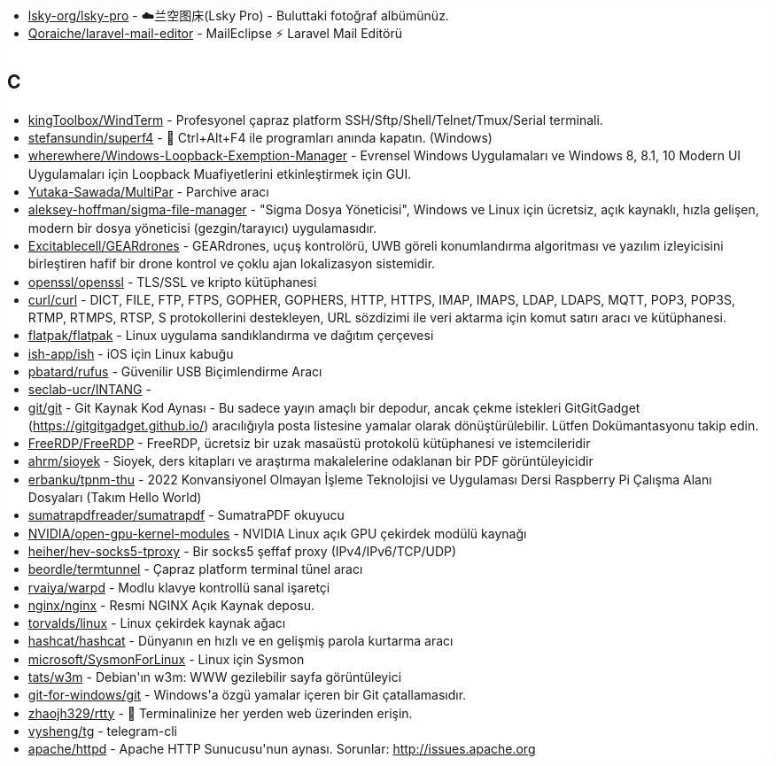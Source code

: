 - [lsky-org/lsky-pro](https://github.com/lsky-org/lsky-pro) - ☁️兰空图床(Lsky Pro) - Buluttaki fotoğraf albümünüz.
- [Qoraiche/laravel-mail-editor](https://github.com/Qoraiche/laravel-mail-editor) - MailEclipse :zap: Laravel Mail Editörü

## C 

- [kingToolbox/WindTerm](https://github.com/kingToolbox/WindTerm) - Profesyonel çapraz platform SSH/Sftp/Shell/Telnet/Tmux/Serial terminali.
- [stefansundin/superf4](https://github.com/stefansundin/superf4) - :file_folder: Ctrl+Alt+F4 ile programları anında kapatın. (Windows)
- [wherewhere/Windows-Loopback-Exemption-Manager](https://github.com/wherewhere/Windows-Loopback-Exemption-Manager) - Evrensel Windows Uygulamaları ve Windows 8, 8.1, 10 Modern UI Uygulamaları için Loopback Muafiyetlerini etkinleştirmek için GUI.
- [Yutaka-Sawada/MultiPar](https://github.com/Yutaka-Sawada/MultiPar) - Parchive aracı
- [aleksey-hoffman/sigma-file-manager](https://github.com/aleksey-hoffman/sigma-file-manager) - "Sigma Dosya Yöneticisi", Windows ve Linux için ücretsiz, açık kaynaklı, hızla gelişen, modern bir dosya yöneticisi (gezgin/tarayıcı) uygulamasıdır.
- [Excitablecell/GEARdrones](https://github.com/Excitablecell/GEARdrones) - GEARdrones, uçuş kontrolörü, UWB göreli konumlandırma algoritması ve yazılım izleyicisini birleştiren hafif bir drone kontrol ve çoklu ajan lokalizasyon sistemidir.
- [openssl/openssl](https://github.com/openssl/openssl) - TLS/SSL ve kripto kütüphanesi
- [curl/curl](https://github.com/curl/curl) - DICT, FILE, FTP, FTPS, GOPHER, GOPHERS, HTTP, HTTPS, IMAP, IMAPS, LDAP, LDAPS, MQTT, POP3, POP3S, RTMP, RTMPS, RTSP, S protokollerini destekleyen, URL sözdizimi ile veri aktarma için komut satırı aracı ve kütüphanesi.
- [flatpak/flatpak](https://github.com/flatpak/flatpak) - Linux uygulama sandıklandırma ve dağıtım çerçevesi
- [ish-app/ish](https://github.com/ish-app/ish) - iOS için Linux kabuğu
- [pbatard/rufus](https://github.com/pbatard/rufus) - Güvenilir USB Biçimlendirme Aracı
- [seclab-ucr/INTANG](https://github.com/seclab-ucr/INTANG) - 
- [git/git](https://github.com/git/git) - Git Kaynak Kod Aynası - Bu sadece yayın amaçlı bir depodur, ancak çekme istekleri GitGitGadget (https://gitgitgadget.github.io/) aracılığıyla posta listesine yamalar olarak dönüştürülebilir. Lütfen Dokümantasyonu takip edin.
- [FreeRDP/FreeRDP](https://github.com/FreeRDP/FreeRDP) - FreeRDP, ücretsiz bir uzak masaüstü protokolü kütüphanesi ve istemcileridir
- [ahrm/sioyek](https://github.com/ahrm/sioyek) - Sioyek, ders kitapları ve araştırma makalelerine odaklanan bir PDF görüntüleyicidir
- [erbanku/tpnm-thu](https://github.com/erbanku/tpnm-thu) - 2022 Konvansiyonel Olmayan İşleme Teknolojisi ve Uygulaması Dersi Raspberry Pi Çalışma Alanı Dosyaları (Takım Hello World)
- [sumatrapdfreader/sumatrapdf](https://github.com/sumatrapdfreader/sumatrapdf) - SumatraPDF okuyucu
- [NVIDIA/open-gpu-kernel-modules](https://github.com/NVIDIA/open-gpu-kernel-modules) - NVIDIA Linux açık GPU çekirdek modülü kaynağı
- [heiher/hev-socks5-tproxy](https://github.com/heiher/hev-socks5-tproxy) - Bir socks5 şeffaf proxy (IPv4/IPv6/TCP/UDP)
- [beordle/termtunnel](https://github.com/beordle/termtunnel) - Çapraz platform terminal tünel aracı
- [rvaiya/warpd](https://github.com/rvaiya/warpd) - Modlu klavye kontrollü sanal işaretçi
- [nginx/nginx](https://github.com/nginx/nginx) - Resmi NGINX Açık Kaynak deposu.
- [torvalds/linux](https://github.com/torvalds/linux) - Linux çekirdek kaynak ağacı
- [hashcat/hashcat](https://github.com/hashcat/hashcat) - Dünyanın en hızlı ve en gelişmiş parola kurtarma aracı
- [microsoft/SysmonForLinux](https://github.com/microsoft/SysmonForLinux) - Linux için Sysmon
- [tats/w3m](https://github.com/tats/w3m) - Debian'ın w3m: WWW gezilebilir sayfa görüntüleyici
- [git-for-windows/git](https://github.com/git-for-windows/git) - Windows'a özgü yamalar içeren bir Git çatallamasıdır.
- [zhaojh329/rtty](https://github.com/zhaojh329/rtty) - 🐛 Terminalinize her yerden web üzerinden erişin.
- [vysheng/tg](https://github.com/vysheng/tg) - telegram-cli
- [apache/httpd](https://github.com/apache/httpd) - Apache HTTP Sunucusu'nun aynası. Sorunlar: http://issues.apache.org